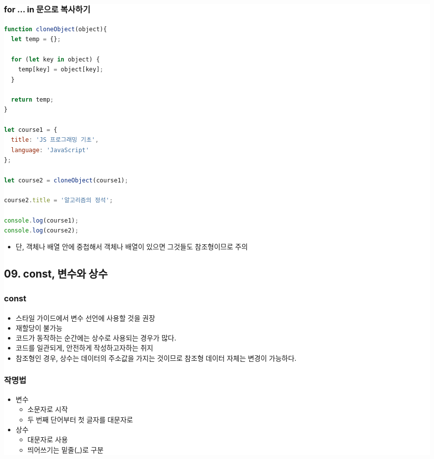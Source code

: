 

### for ... in 문으로 복사하기

```JavaScript
function cloneObject(object){
  let temp = {};
  
  for (let key in object) {
    temp[key] = object[key];
  }
  
  return temp;
}

let course1 = {
  title: 'JS 프로그래밍 기초',
  language: 'JavaScript'
};

let course2 = cloneObject(course1);

course2.title = '알고리즘의 정석';

console.log(course1);
console.log(course2);
```

* 단, 객체나 배열 안에 중첩해서 객체나 배열이 있으면 그것들도 참조형이므로 주의



## 09. const, 변수와 상수

### const

* 스타일 가이드에서 변수 선언에 사용할 것을 권장
* 재할당이 불가능
* 코드가 동작하는 순간에는 상수로 사용되는 경우가 많다.
* 코드를 일관되게, 안전하게 작성하고자하는 취지
* 참조형인 경우, 상수는 데이터의 주소값을 가지는 것이므로 참조형 데이터 자체는 변경이 가능하다.



### 작명법

* 변수
  * 소문자로 시작
  * 두 번째 단어부터 첫 글자를 대문자로
* 상수
  * 대문자로 사용
  * 띄어쓰기는 밑줄(_)로 구분


